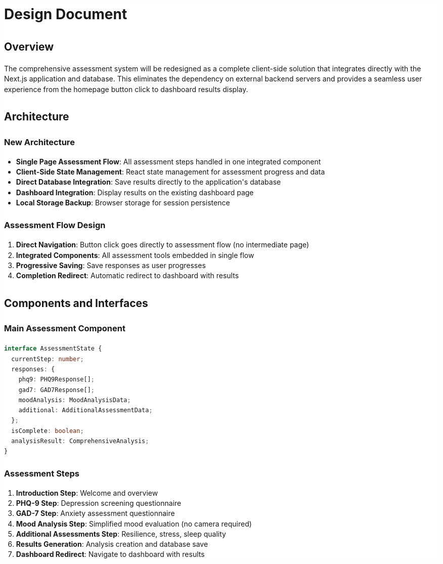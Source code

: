 # Design Document

## Overview

The comprehensive assessment system will be redesigned as a complete client-side solution that integrates directly with the Next.js application and database. This eliminates the dependency on external backend servers and provides a seamless user experience from the homepage button click to dashboard results display.

## Architecture

### New Architecture
- **Single Page Assessment Flow**: All assessment steps handled in one integrated component
- **Client-Side State Management**: React state management for assessment progress and data
- **Direct Database Integration**: Save results directly to the application's database
- **Dashboard Integration**: Display results on the existing dashboard page
- **Local Storage Backup**: Browser storage for session persistence

### Assessment Flow Design
1. **Direct Navigation**: Button click goes directly to assessment flow (no intermediate page)
2. **Integrated Components**: All assessment tools embedded in single flow
3. **Progressive Saving**: Save responses as user progresses
4. **Completion Redirect**: Automatic redirect to dashboard with results

## Components and Interfaces

### Main Assessment Component
```typescript
interface AssessmentState {
  currentStep: number;
  responses: {
    phq9: PHQ9Response[];
    gad7: GAD7Response[];
    moodAnalysis: MoodAnalysisData;
    additional: AdditionalAssessmentData;
  };
  isComplete: boolean;
  analysisResult: ComprehensiveAnalysis;
}
```

### Assessment Steps
1. **Introduction Step**: Welcome and overview
2. **PHQ-9 Step**: Depression screening questionnaire
3. **GAD-7 Step**: Anxiety assessment questionnaire
4. **Mood Analysis Step**: Simplified mood evaluation (no camera required)
5. **Additional Assessments Step**: Resilience, stress, sleep quality
6. **Results Generation**: Analysis creation and database save
7. **Dashboard Redirect**: Navigate to dashboard with results
